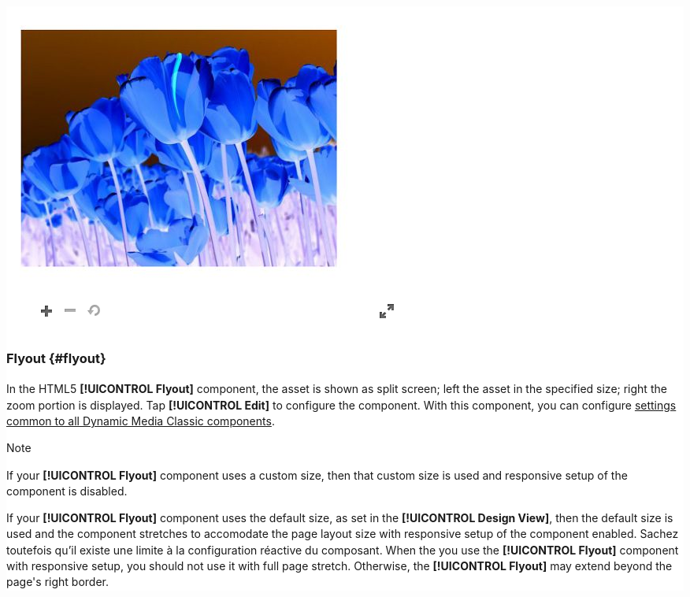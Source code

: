 ![chlimage_1-227](assets/chlimage_1-227.png)

### Flyout {#flyout}

In the HTML5 **[!UICONTROL Flyout]** component, the asset is shown as split screen; left the asset in the specified size; right the zoom portion is displayed. Tap **[!UICONTROL Edit]** to configure the component. With this component, you can configure [settings common to all Dynamic Media Classic components](#settings-common-to-all-scene-components).

>[!NOTE]
>
>If your **[!UICONTROL Flyout]** component uses a custom size, then that custom size is used and responsive setup of the component is disabled.
>
>If your **[!UICONTROL Flyout]** component uses the default size, as set in the **[!UICONTROL Design View]**, then the default size is used and the component stretches to accomodate the page layout size with responsive setup of the component enabled. Sachez toutefois qu’il existe une limite à la configuration réactive du composant. When the you use the **[!UICONTROL Flyout]** component with responsive setup, you should not use it with full page stretch. Otherwise, the **[!UICONTROL Flyout]** may extend beyond the page&#39;s right border.
